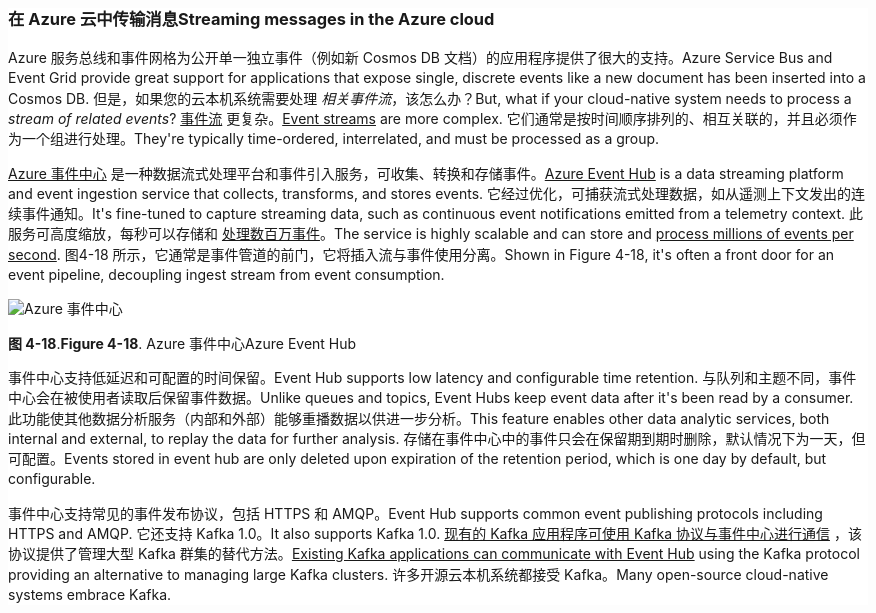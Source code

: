 ### <a name="streaming-messages-in-the-azure-cloud"></a><span data-ttu-id="58ce1-344">在 Azure 云中传输消息</span><span class="sxs-lookup"><span data-stu-id="58ce1-344">Streaming messages in the Azure cloud</span></span>

<span data-ttu-id="58ce1-345">Azure 服务总线和事件网格为公开单一独立事件（例如新 Cosmos DB 文档）的应用程序提供了很大的支持。</span><span class="sxs-lookup"><span data-stu-id="58ce1-345">Azure Service Bus and Event Grid provide great support for applications that expose single, discrete events like a new document has been inserted into a Cosmos DB.</span></span> <span data-ttu-id="58ce1-346">但是，如果您的云本机系统需要处理 *相关事件流*，该怎么办？</span><span class="sxs-lookup"><span data-stu-id="58ce1-346">But, what if your cloud-native system needs to process a *stream of related events*?</span></span> <span data-ttu-id="58ce1-347">[事件流](https://docs.microsoft.com/archive/msdn-magazine/2015/february/microsoft-azure-the-rise-of-event-stream-oriented-systems) 更复杂。</span><span class="sxs-lookup"><span data-stu-id="58ce1-347">[Event streams](https://docs.microsoft.com/archive/msdn-magazine/2015/february/microsoft-azure-the-rise-of-event-stream-oriented-systems) are more complex.</span></span> <span data-ttu-id="58ce1-348">它们通常是按时间顺序排列的、相互关联的，并且必须作为一个组进行处理。</span><span class="sxs-lookup"><span data-stu-id="58ce1-348">They're typically time-ordered, interrelated, and must be processed as a group.</span></span>

<span data-ttu-id="58ce1-349">[Azure 事件中心](https://azure.microsoft.com/services/event-hubs/) 是一种数据流式处理平台和事件引入服务，可收集、转换和存储事件。</span><span class="sxs-lookup"><span data-stu-id="58ce1-349">[Azure Event Hub](https://azure.microsoft.com/services/event-hubs/) is a data streaming platform and event ingestion service that collects, transforms, and stores events.</span></span> <span data-ttu-id="58ce1-350">它经过优化，可捕获流式处理数据，如从遥测上下文发出的连续事件通知。</span><span class="sxs-lookup"><span data-stu-id="58ce1-350">It's fine-tuned to capture streaming data, such as continuous event notifications emitted from a telemetry context.</span></span> <span data-ttu-id="58ce1-351">此服务可高度缩放，每秒可以存储和 [处理数百万事件](https://docs.microsoft.com/azure/event-hubs/event-hubs-about)。</span><span class="sxs-lookup"><span data-stu-id="58ce1-351">The service is highly scalable and can store and [process millions of events per second](https://docs.microsoft.com/azure/event-hubs/event-hubs-about).</span></span> <span data-ttu-id="58ce1-352">图4-18 所示，它通常是事件管道的前门，它将插入流与事件使用分离。</span><span class="sxs-lookup"><span data-stu-id="58ce1-352">Shown in Figure 4-18, it's often a front door for an event pipeline, decoupling ingest stream from event consumption.</span></span>

![Azure 事件中心](./media/azure-event-hub.png)

<span data-ttu-id="58ce1-354">**图 4-18**.</span><span class="sxs-lookup"><span data-stu-id="58ce1-354">**Figure 4-18**.</span></span> <span data-ttu-id="58ce1-355">Azure 事件中心</span><span class="sxs-lookup"><span data-stu-id="58ce1-355">Azure Event Hub</span></span>

<span data-ttu-id="58ce1-356">事件中心支持低延迟和可配置的时间保留。</span><span class="sxs-lookup"><span data-stu-id="58ce1-356">Event Hub supports low latency and configurable time retention.</span></span> <span data-ttu-id="58ce1-357">与队列和主题不同，事件中心会在被使用者读取后保留事件数据。</span><span class="sxs-lookup"><span data-stu-id="58ce1-357">Unlike queues and topics, Event Hubs keep event data after it's been read by a consumer.</span></span> <span data-ttu-id="58ce1-358">此功能使其他数据分析服务（内部和外部）能够重播数据以供进一步分析。</span><span class="sxs-lookup"><span data-stu-id="58ce1-358">This feature enables other data analytic services, both internal and external, to replay the data for further analysis.</span></span> <span data-ttu-id="58ce1-359">存储在事件中心中的事件只会在保留期到期时删除，默认情况下为一天，但可配置。</span><span class="sxs-lookup"><span data-stu-id="58ce1-359">Events stored in event hub are only deleted upon expiration of the retention period, which is one day by default, but configurable.</span></span>

<span data-ttu-id="58ce1-360">事件中心支持常见的事件发布协议，包括 HTTPS 和 AMQP。</span><span class="sxs-lookup"><span data-stu-id="58ce1-360">Event Hub supports common event publishing protocols including HTTPS and AMQP.</span></span> <span data-ttu-id="58ce1-361">它还支持 Kafka 1.0。</span><span class="sxs-lookup"><span data-stu-id="58ce1-361">It also supports Kafka 1.0.</span></span> <span data-ttu-id="58ce1-362">[现有的 Kafka 应用程序可使用 Kafka 协议与事件中心进行通信](https://docs.microsoft.com/azure/event-hubs/event-hubs-for-kafka-ecosystem-overview) ，该协议提供了管理大型 Kafka 群集的替代方法。</span><span class="sxs-lookup"><span data-stu-id="58ce1-362">[Existing Kafka applications can communicate with Event Hub](https://docs.microsoft.com/azure/event-hubs/event-hubs-for-kafka-ecosystem-overview) using the Kafka protocol providing an alternative to managing large Kafka clusters.</span></span> <span data-ttu-id="58ce1-363">许多开源云本机系统都接受 Kafka。</span><span class="sxs-lookup"><span data-stu-id="58ce1-363">Many open-source cloud-native systems embrace Kafka.</span></span>
